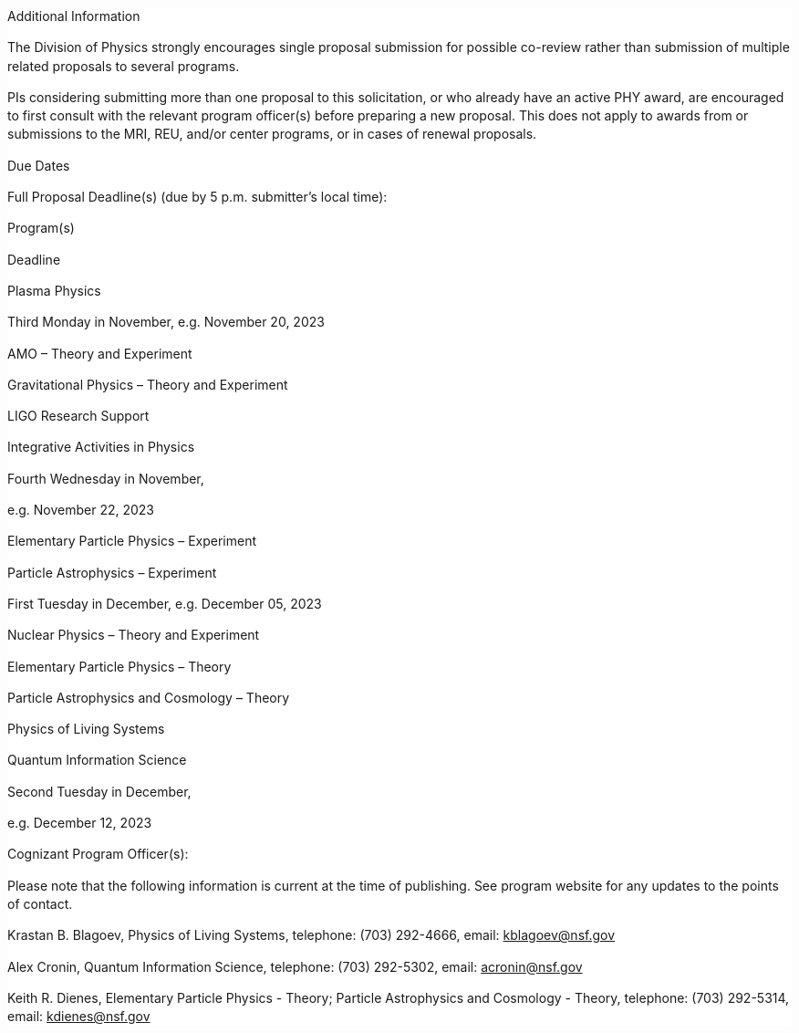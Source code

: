Additional Information

The Division of Physics strongly encourages single proposal submission for possible co-review rather than submission of multiple related proposals to several programs.

PIs considering submitting more than one proposal to this solicitation, or who already have an active PHY award, are encouraged to first consult with the relevant program officer(s) before preparing a new proposal. This does not apply to awards from or submissions to the MRI, REU, and/or center programs, or in cases of renewal proposals.

Due Dates

Full Proposal Deadline(s) (due by 5 p.m. submitter’s local time):

Program(s)

Deadline

Plasma Physics

Third Monday in November, e.g. November 20, 2023

AMO – Theory and Experiment

Gravitational Physics – Theory and Experiment

LIGO Research Support

Integrative Activities in Physics

Fourth Wednesday in November,

e.g. November 22, 2023

Elementary Particle Physics – Experiment

Particle Astrophysics – Experiment

First Tuesday in December, e.g. December 05, 2023

Nuclear Physics – Theory and Experiment

Elementary Particle Physics – Theory

Particle Astrophysics and Cosmology – Theory

Physics of Living Systems

Quantum Information Science

Second Tuesday in December,

e.g. December 12, 2023

Cognizant Program Officer(s):

Please note that the following information is current at the time of publishing. See program website for any updates to the points of contact.

Krastan B. Blagoev, Physics of Living Systems, telephone: (703) 292-4666, email: kblagoev@nsf.gov

Alex Cronin, Quantum Information Science, telephone: (703) 292-5302, email: acronin@nsf.gov

Keith R. Dienes, Elementary Particle Physics - Theory; Particle Astrophysics and Cosmology - Theory, telephone: (703) 292-5314, email: kdienes@nsf.gov
